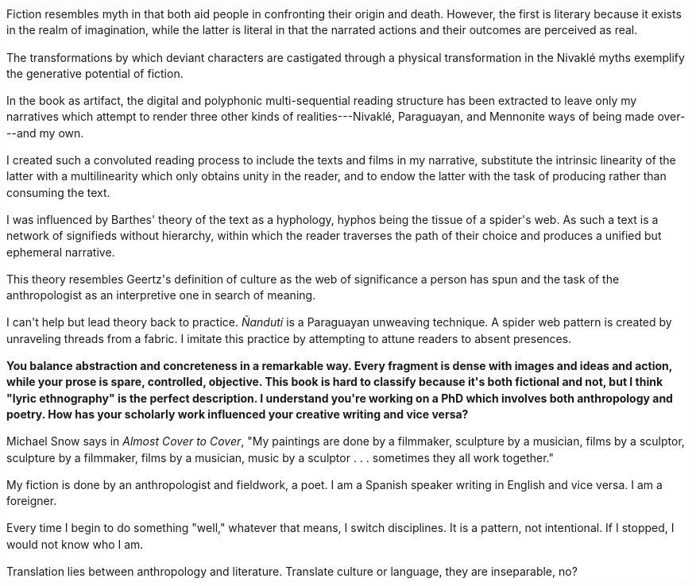 Fiction resembles myth in that both aid people in confronting their
origin and death. However, the first is literary because it exists in
the realm of imagination, while the latter is literal in that the
narrated actions and their outcomes are perceived as real.

The transformations by which deviant characters are castigated through a
physical transformation in the Nivaklé myths exemplify the generative
potential of fiction.

In the book as artifact, the digital and polyphonic multi-sequential
reading structure has been extracted to leave only my narratives which
attempt to render three other kinds of realities---Nivaklé, Paraguayan,
and Mennonite ways of being made over---and my own.

I created such a convoluted reading process to include the texts and
films in my narrative, substitute the intrinsic linearity of the latter
with a multilinearity which only obtains unity in the reader, and to
endow the latter with the task of producing rather than consuming the
text.

I was influenced by Barthes' theory of the text as a hyphology, hyphos
being the tissue of a spider's web. As such a text is a network of
signifieds without hierarchy, within which the reader traverses the path
of their choice and produces a unified but ephemeral narrative.

This theory resembles Geertz's definition of culture as the web of
significance a person has spun and the task of the anthropologist as an
interpretive one in search of meaning.

I can't help but lead theory back to practice. *Ñandutí* is a Paraguayan
unweaving technique. A spider web pattern is created by unraveling
threads from a fabric. I imitate this practice by attempting to attune
readers to absent presences.

**You balance abstraction and concreteness in a remarkable way. Every
fragment is dense with images and ideas and action, while your prose is
spare, controlled, objective. This book is hard to classify because
it's both fictional and not, but I think "lyric ethnography" is the
perfect description. I understand you're working on a PhD which
involves both anthropology and poetry. How has your scholarly work
influenced your creative writing and vice versa?**

Michael Snow says in *Almost Cover to Cover*, "My paintings are done by
a filmmaker, sculpture by a musician, films by a sculptor, sculpture by
a filmmaker, films by a musician, music by a sculptor . . . sometimes
they all work together."

My fiction is done by an anthropologist and fieldwork, a poet. I am a
Spanish speaker writing in English and vice versa. I am a foreigner.

Every time I begin to do something "well," whatever that means, I switch
disciplines. It is a pattern, not intentional. If I stopped, I would not
know who I am.

Translation lies between anthropology and literature. Translate culture
or language, they are inseparable, no?
